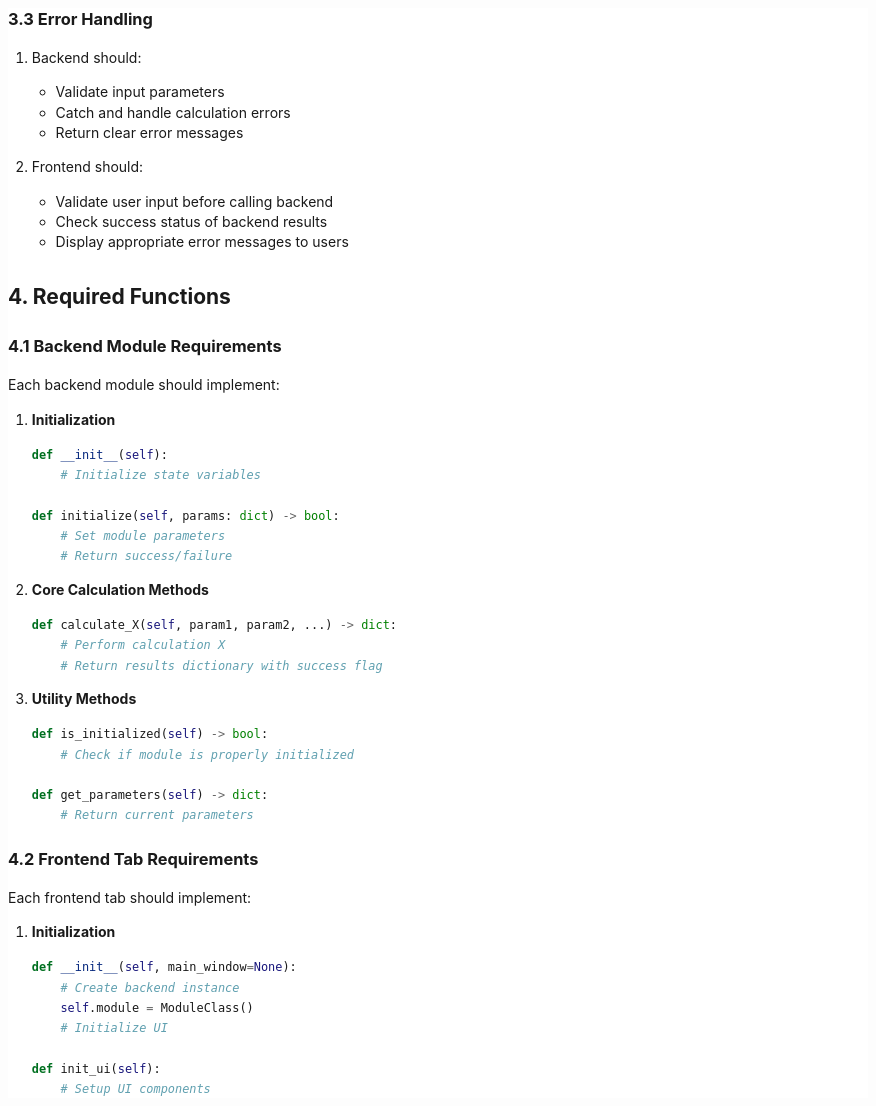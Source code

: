 ### 3.3 Error Handling

1. Backend should:
   - Validate input parameters
   - Catch and handle calculation errors
   - Return clear error messages

2. Frontend should:
   - Validate user input before calling backend
   - Check success status of backend results
   - Display appropriate error messages to users

## 4. Required Functions

### 4.1 Backend Module Requirements

Each backend module should implement:

1. **Initialization**
   ```python
   def __init__(self):
       # Initialize state variables
       
   def initialize(self, params: dict) -> bool:
       # Set module parameters
       # Return success/failure
   ```

2. **Core Calculation Methods**
   ```python
   def calculate_X(self, param1, param2, ...) -> dict:
       # Perform calculation X
       # Return results dictionary with success flag
   ```

3. **Utility Methods**
   ```python
   def is_initialized(self) -> bool:
       # Check if module is properly initialized
       
   def get_parameters(self) -> dict:
       # Return current parameters
   ```
### 4.2 Frontend Tab Requirements

Each frontend tab should implement:

1. **Initialization**
   ```python
   def __init__(self, main_window=None):
       # Create backend instance
       self.module = ModuleClass()
       # Initialize UI
       
   def init_ui(self):
       # Setup UI components
   ```
